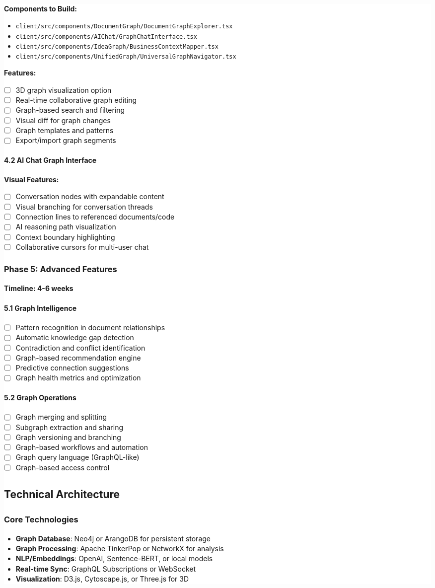 **Components to Build:**
- `client/src/components/DocumentGraph/DocumentGraphExplorer.tsx`
- `client/src/components/AIChat/GraphChatInterface.tsx`
- `client/src/components/IdeaGraph/BusinessContextMapper.tsx`
- `client/src/components/UnifiedGraph/UniversalGraphNavigator.tsx`

**Features:**
- [ ] 3D graph visualization option
- [ ] Real-time collaborative graph editing
- [ ] Graph-based search and filtering
- [ ] Visual diff for graph changes
- [ ] Graph templates and patterns
- [ ] Export/import graph segments

#### 4.2 AI Chat Graph Interface
**Visual Features:**
- [ ] Conversation nodes with expandable content
- [ ] Visual branching for conversation threads
- [ ] Connection lines to referenced documents/code
- [ ] AI reasoning path visualization
- [ ] Context boundary highlighting
- [ ] Collaborative cursors for multi-user chat

### Phase 5: Advanced Features
**Timeline: 4-6 weeks**

#### 5.1 Graph Intelligence
- [ ] Pattern recognition in document relationships
- [ ] Automatic knowledge gap detection
- [ ] Contradiction and conflict identification
- [ ] Graph-based recommendation engine
- [ ] Predictive connection suggestions
- [ ] Graph health metrics and optimization

#### 5.2 Graph Operations
- [ ] Graph merging and splitting
- [ ] Subgraph extraction and sharing
- [ ] Graph versioning and branching
- [ ] Graph-based workflows and automation
- [ ] Graph query language (GraphQL-like)
- [ ] Graph-based access control

## Technical Architecture

### Core Technologies
- **Graph Database**: Neo4j or ArangoDB for persistent storage
- **Graph Processing**: Apache TinkerPop or NetworkX for analysis
- **NLP/Embeddings**: OpenAI, Sentence-BERT, or local models
- **Real-time Sync**: GraphQL Subscriptions or WebSocket
- **Visualization**: D3.js, Cytoscape.js, or Three.js for 3D
